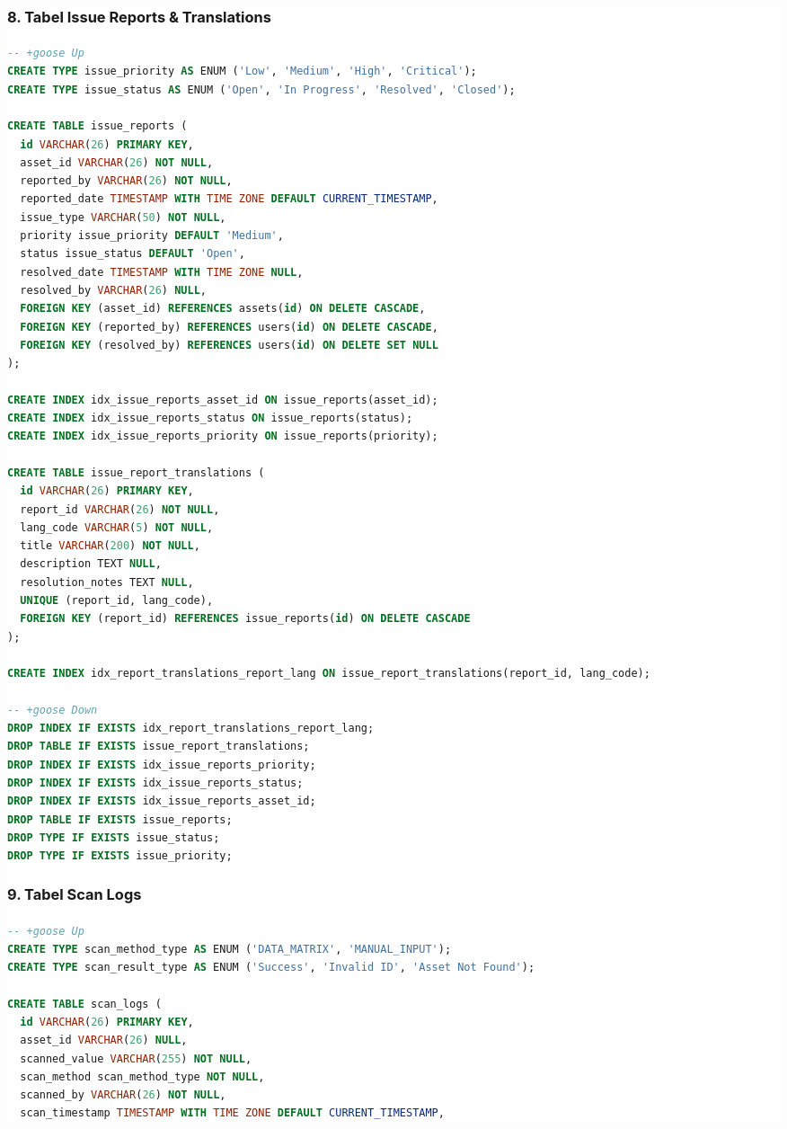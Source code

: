### 8. Tabel Issue Reports & Translations
```sql
-- +goose Up
CREATE TYPE issue_priority AS ENUM ('Low', 'Medium', 'High', 'Critical');
CREATE TYPE issue_status AS ENUM ('Open', 'In Progress', 'Resolved', 'Closed');

CREATE TABLE issue_reports (
  id VARCHAR(26) PRIMARY KEY,
  asset_id VARCHAR(26) NOT NULL,
  reported_by VARCHAR(26) NOT NULL,
  reported_date TIMESTAMP WITH TIME ZONE DEFAULT CURRENT_TIMESTAMP,
  issue_type VARCHAR(50) NOT NULL,
  priority issue_priority DEFAULT 'Medium',
  status issue_status DEFAULT 'Open',
  resolved_date TIMESTAMP WITH TIME ZONE NULL,
  resolved_by VARCHAR(26) NULL,
  FOREIGN KEY (asset_id) REFERENCES assets(id) ON DELETE CASCADE,
  FOREIGN KEY (reported_by) REFERENCES users(id) ON DELETE CASCADE,
  FOREIGN KEY (resolved_by) REFERENCES users(id) ON DELETE SET NULL
);

CREATE INDEX idx_issue_reports_asset_id ON issue_reports(asset_id);
CREATE INDEX idx_issue_reports_status ON issue_reports(status);
CREATE INDEX idx_issue_reports_priority ON issue_reports(priority);

CREATE TABLE issue_report_translations (
  id VARCHAR(26) PRIMARY KEY,
  report_id VARCHAR(26) NOT NULL,
  lang_code VARCHAR(5) NOT NULL,
  title VARCHAR(200) NOT NULL,
  description TEXT NULL,
  resolution_notes TEXT NULL,
  UNIQUE (report_id, lang_code),
  FOREIGN KEY (report_id) REFERENCES issue_reports(id) ON DELETE CASCADE
);

CREATE INDEX idx_report_translations_report_lang ON issue_report_translations(report_id, lang_code);

-- +goose Down
DROP INDEX IF EXISTS idx_report_translations_report_lang;
DROP TABLE IF EXISTS issue_report_translations;
DROP INDEX IF EXISTS idx_issue_reports_priority;
DROP INDEX IF EXISTS idx_issue_reports_status;
DROP INDEX IF EXISTS idx_issue_reports_asset_id;
DROP TABLE IF EXISTS issue_reports;
DROP TYPE IF EXISTS issue_status;
DROP TYPE IF EXISTS issue_priority;
```

### 9. Tabel Scan Logs
```sql
-- +goose Up
CREATE TYPE scan_method_type AS ENUM ('DATA_MATRIX', 'MANUAL_INPUT');
CREATE TYPE scan_result_type AS ENUM ('Success', 'Invalid ID', 'Asset Not Found');

CREATE TABLE scan_logs (
  id VARCHAR(26) PRIMARY KEY,
  asset_id VARCHAR(26) NULL,
  scanned_value VARCHAR(255) NOT NULL,
  scan_method scan_method_type NOT NULL,
  scanned_by VARCHAR(26) NOT NULL,
  scan_timestamp TIMESTAMP WITH TIME ZONE DEFAULT CURRENT_TIMESTAMP,
```